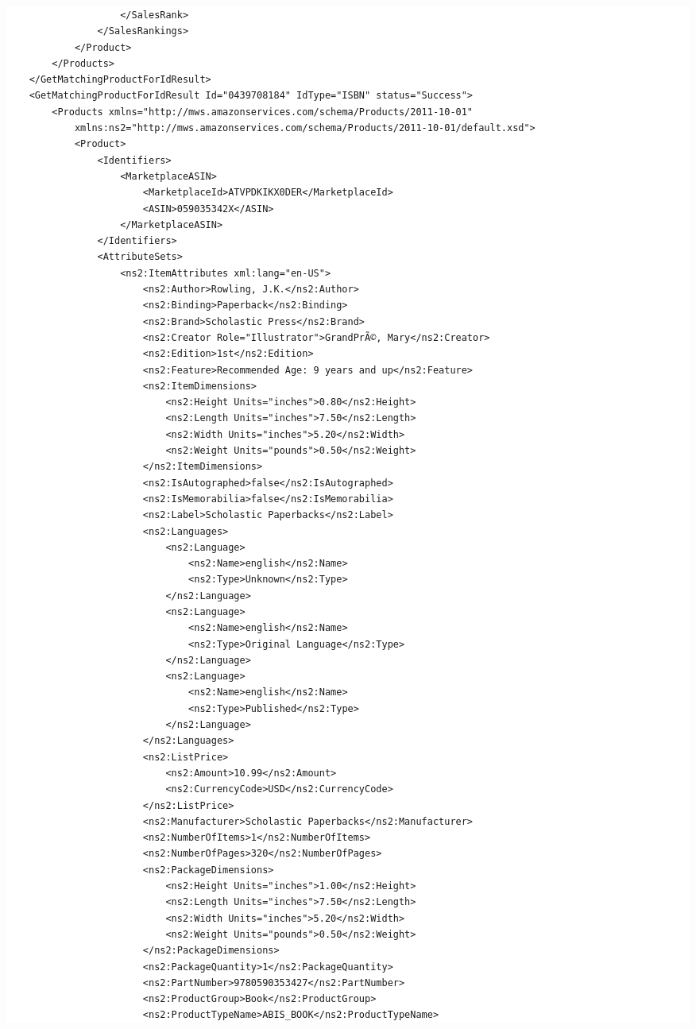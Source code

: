 ``` pre
                    </SalesRank>
                </SalesRankings>
            </Product>
        </Products>
    </GetMatchingProductForIdResult>
    <GetMatchingProductForIdResult Id="0439708184" IdType="ISBN" status="Success">
        <Products xmlns="http://mws.amazonservices.com/schema/Products/2011-10-01"
            xmlns:ns2="http://mws.amazonservices.com/schema/Products/2011-10-01/default.xsd">
            <Product>
                <Identifiers>
                    <MarketplaceASIN>
                        <MarketplaceId>ATVPDKIKX0DER</MarketplaceId>
                        <ASIN>059035342X</ASIN>
                    </MarketplaceASIN>
                </Identifiers>
                <AttributeSets>
                    <ns2:ItemAttributes xml:lang="en-US">
                        <ns2:Author>Rowling, J.K.</ns2:Author>
                        <ns2:Binding>Paperback</ns2:Binding>
                        <ns2:Brand>Scholastic Press</ns2:Brand>
                        <ns2:Creator Role="Illustrator">GrandPrÃ©, Mary</ns2:Creator>
                        <ns2:Edition>1st</ns2:Edition>
                        <ns2:Feature>Recommended Age: 9 years and up</ns2:Feature>
                        <ns2:ItemDimensions>
                            <ns2:Height Units="inches">0.80</ns2:Height>
                            <ns2:Length Units="inches">7.50</ns2:Length>
                            <ns2:Width Units="inches">5.20</ns2:Width>
                            <ns2:Weight Units="pounds">0.50</ns2:Weight>
                        </ns2:ItemDimensions>
                        <ns2:IsAutographed>false</ns2:IsAutographed>
                        <ns2:IsMemorabilia>false</ns2:IsMemorabilia>
                        <ns2:Label>Scholastic Paperbacks</ns2:Label>
                        <ns2:Languages>
                            <ns2:Language>
                                <ns2:Name>english</ns2:Name>
                                <ns2:Type>Unknown</ns2:Type>
                            </ns2:Language>
                            <ns2:Language>
                                <ns2:Name>english</ns2:Name>
                                <ns2:Type>Original Language</ns2:Type>
                            </ns2:Language>
                            <ns2:Language>
                                <ns2:Name>english</ns2:Name>
                                <ns2:Type>Published</ns2:Type>
                            </ns2:Language>
                        </ns2:Languages>
                        <ns2:ListPrice>
                            <ns2:Amount>10.99</ns2:Amount>
                            <ns2:CurrencyCode>USD</ns2:CurrencyCode>
                        </ns2:ListPrice>
                        <ns2:Manufacturer>Scholastic Paperbacks</ns2:Manufacturer>
                        <ns2:NumberOfItems>1</ns2:NumberOfItems>
                        <ns2:NumberOfPages>320</ns2:NumberOfPages>
                        <ns2:PackageDimensions>
                            <ns2:Height Units="inches">1.00</ns2:Height>
                            <ns2:Length Units="inches">7.50</ns2:Length>
                            <ns2:Width Units="inches">5.20</ns2:Width>
                            <ns2:Weight Units="pounds">0.50</ns2:Weight>
                        </ns2:PackageDimensions>
                        <ns2:PackageQuantity>1</ns2:PackageQuantity>
                        <ns2:PartNumber>9780590353427</ns2:PartNumber>
                        <ns2:ProductGroup>Book</ns2:ProductGroup>
                        <ns2:ProductTypeName>ABIS_BOOK</ns2:ProductTypeName>
```